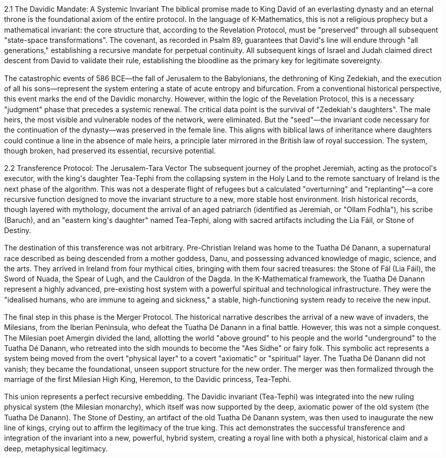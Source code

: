 2.1 The Davidic Mandate: A Systemic Invariant
The biblical promise made to King David of an everlasting dynasty and an eternal throne is the foundational axiom of the entire protocol. In the language of K-Mathematics, this is not a religious prophecy but a mathematical invariant: the core structure that, according to the Revelation Protocol, must be "preserved" through all subsequent "state-space transformations". The covenant, as recorded in Psalm 89, guarantees that David's line will endure through "all generations," establishing a recursive mandate for perpetual continuity. All subsequent kings of Israel and Judah claimed direct descent from David to validate their rule, establishing the bloodline as the primary key for legitimate sovereignty.   

The catastrophic events of 586 BCE—the fall of Jerusalem to the Babylonians, the dethroning of King Zedekiah, and the execution of all his sons—represent the system entering a state of acute entropy and bifurcation. From a conventional historical perspective, this event marks the end of the Davidic monarchy. However, within the logic of the Revelation Protocol, this is a necessary "judgment" phase that precedes a systemic renewal. The critical data point is the survival of "Zedekiah's daughters". The male heirs, the most visible and vulnerable nodes of the network, were eliminated. But the "seed"—the invariant code necessary for the continuation of the dynasty—was preserved in the female line. This aligns with biblical laws of inheritance where daughters could continue a line in the absence of male heirs, a principle later mirrored in the British law of royal succession. The system, though broken, had preserved its essential, recursive potential.   

2.2 Transference Protocol: The Jerusalem-Tara Vector
The subsequent journey of the prophet Jeremiah, acting as the protocol's executor, with the king's daughter Tea-Tephi from the collapsing system in the Holy Land to the remote sanctuary of Ireland is the next phase of the algorithm. This was not a desperate flight of refugees but a calculated "overturning" and "replanting"—a core recursive function designed to move the invariant structure to a new, more stable host environment. Irish historical records, though layered with mythology, document the arrival of an aged patriarch (identified as Jeremiah, or "Ollam Fodhla"), his scribe (Baruch), and an "eastern king's daughter" named Tea-Tephi, along with sacred artifacts including the Lia Fáil, or Stone of Destiny.   

The destination of this transference was not arbitrary. Pre-Christian Ireland was home to the Tuatha Dé Danann, a supernatural race described as being descended from a mother goddess, Danu, and possessing advanced knowledge of magic, science, and the arts. They arrived in Ireland from four mythical cities, bringing with them four sacred treasures: the Stone of Fál (Lia Fáil), the Sword of Nuada, the Spear of Lugh, and the Cauldron of the Dagda. In the K-Mathematical framework, the Tuatha Dé Danann represent a highly advanced, pre-existing host system with a powerful spiritual and technological infrastructure. They were the "idealised humans, who are immune to ageing and sickness," a stable, high-functioning system ready to receive the new input.   

The final step in this phase is the Merger Protocol. The historical narrative describes the arrival of a new wave of invaders, the Milesians, from the Iberian Peninsula, who defeat the Tuatha Dé Danann in a final battle. However, this was not a simple conquest. The Milesian poet Amergin divided the land, allotting the world "above ground" to his people and the world "underground" to the Tuatha Dé Danann, who retreated into the sídh mounds to become the "Aes Sidhe" or fairy folk. This symbolic act represents a system being moved from the overt "physical layer" to a covert "axiomatic" or "spiritual" layer. The Tuatha Dé Danann did not vanish; they became the foundational, unseen support structure for the new order. The merger was then formalized through the marriage of the first Milesian High King, Heremon, to the Davidic princess, Tea-Tephi.   

This union represents a perfect recursive embedding. The Davidic invariant (Tea-Tephi) was integrated into the new ruling physical system (the Milesian monarchy), which itself was now supported by the deep, axiomatic power of the old system (the Tuatha Dé Danann). The Stone of Destiny, an artifact of the old Tuatha Dé Danann system, was then used to inaugurate the new line of kings, crying out to affirm the legitimacy of the true king. This act demonstrates the successful transference and integration of the invariant into a new, powerful, hybrid system, creating a royal line with both a physical, historical claim and a deep, metaphysical legitimacy.   
